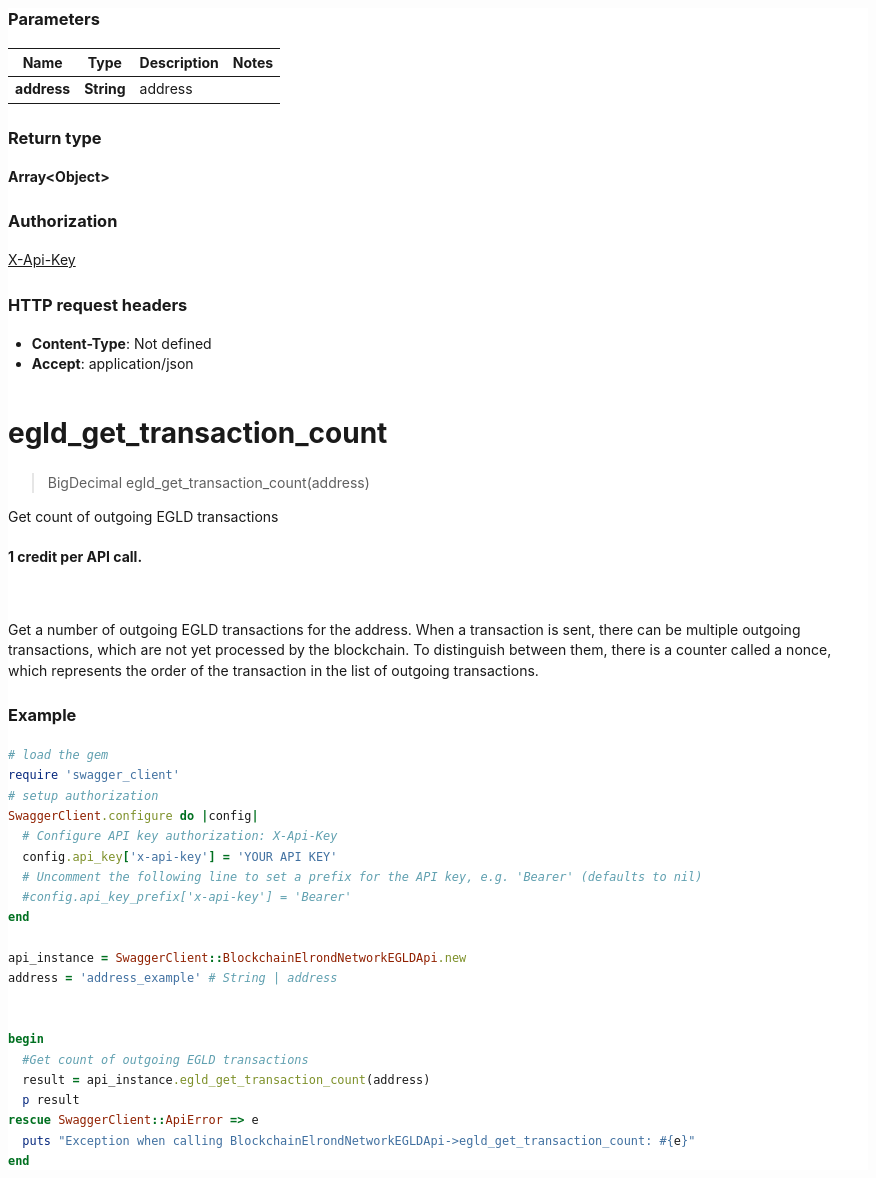 ### Parameters

Name | Type | Description  | Notes
------------- | ------------- | ------------- | -------------
 **address** | **String**| address | 

### Return type

**Array&lt;Object&gt;**

### Authorization

[X-Api-Key](../README.md#X-Api-Key)

### HTTP request headers

 - **Content-Type**: Not defined
 - **Accept**: application/json



# **egld_get_transaction_count**
> BigDecimal egld_get_transaction_count(address)

Get count of outgoing EGLD transactions

<h4>1 credit per API call.</h4><br/> <p>Get a number of outgoing EGLD transactions for the address. When a transaction is sent, there can be multiple outgoing transactions, which are not yet processed by the blockchain. To distinguish between them, there is a counter called a nonce, which represents the order of the transaction in the list of outgoing transactions.</p> 

### Example
```ruby
# load the gem
require 'swagger_client'
# setup authorization
SwaggerClient.configure do |config|
  # Configure API key authorization: X-Api-Key
  config.api_key['x-api-key'] = 'YOUR API KEY'
  # Uncomment the following line to set a prefix for the API key, e.g. 'Bearer' (defaults to nil)
  #config.api_key_prefix['x-api-key'] = 'Bearer'
end

api_instance = SwaggerClient::BlockchainElrondNetworkEGLDApi.new
address = 'address_example' # String | address


begin
  #Get count of outgoing EGLD transactions
  result = api_instance.egld_get_transaction_count(address)
  p result
rescue SwaggerClient::ApiError => e
  puts "Exception when calling BlockchainElrondNetworkEGLDApi->egld_get_transaction_count: #{e}"
end
```
